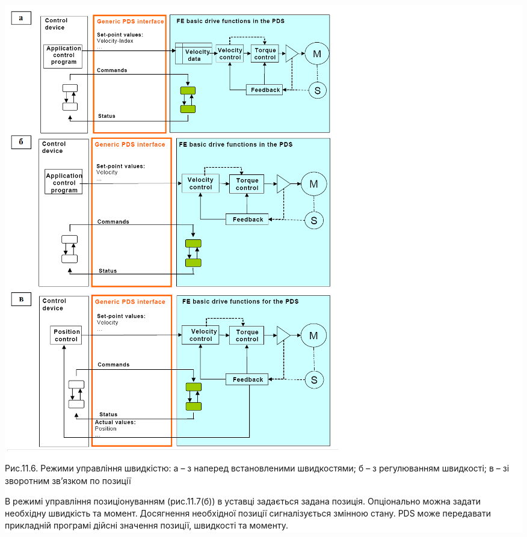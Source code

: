 ![img](media11/11_6.png)

 Рис.11.6. Режими управління швидкістю: а – з наперед встановленими швидкостями; б – з регулюванням швидкості; в – зі зворотним зв’язком по позиції

В режимі управління позиціонуванням  (рис.11.7(б)) в уставці задається задана позиція. Опціонально можна задати необхідну швидкість та момент. Досягнення необхідної позиції сигналізується змінною стану. PDS може передавати прикладній програмі дійсні значення позиції, швидкості та моменту.  
